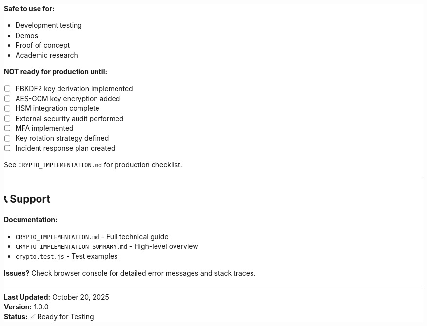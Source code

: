 **Safe to use for:**
- Development testing
- Demos
- Proof of concept
- Academic research

**NOT ready for production until:**
- [ ] PBKDF2 key derivation implemented
- [ ] AES-GCM key encryption added
- [ ] HSM integration complete
- [ ] External security audit performed
- [ ] MFA implemented
- [ ] Key rotation strategy defined
- [ ] Incident response plan created

See `CRYPTO_IMPLEMENTATION.md` for production checklist.

---

## 📞 Support

**Documentation:**
- `CRYPTO_IMPLEMENTATION.md` - Full technical guide
- `CRYPTO_IMPLEMENTATION_SUMMARY.md` - High-level overview
- `crypto.test.js` - Test examples

**Issues?**
Check browser console for detailed error messages and stack traces.

---

**Last Updated:** October 20, 2025  
**Version:** 1.0.0  
**Status:** ✅ Ready for Testing

